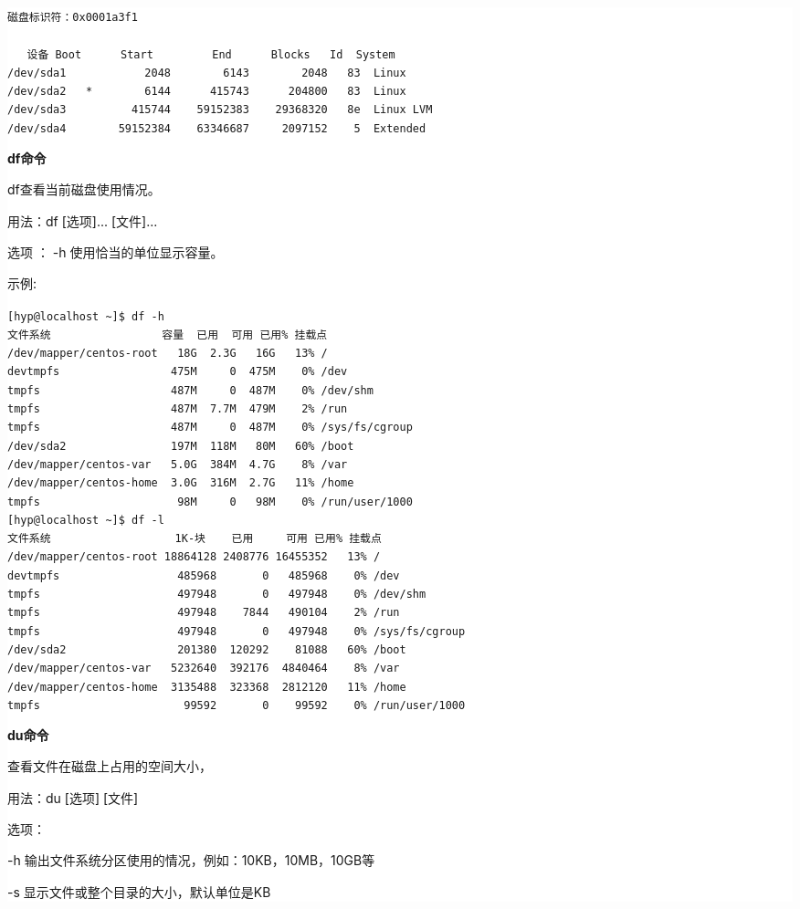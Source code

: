 ```shell
磁盘标识符：0x0001a3f1

   设备 Boot      Start         End      Blocks   Id  System
/dev/sda1            2048        6143        2048   83  Linux
/dev/sda2   *        6144      415743      204800   83  Linux
/dev/sda3          415744    59152383    29368320   8e  Linux LVM
/dev/sda4        59152384    63346687     2097152    5  Extended

```

**df命令**

df查看当前磁盘使用情况。

用法：df [选项]... [文件]...

选项 ： -h 使用恰当的单位显示容量。

示例:

```shell
[hyp@localhost ~]$ df -h
文件系统                 容量  已用  可用 已用% 挂载点
/dev/mapper/centos-root   18G  2.3G   16G   13% /
devtmpfs                 475M     0  475M    0% /dev
tmpfs                    487M     0  487M    0% /dev/shm
tmpfs                    487M  7.7M  479M    2% /run
tmpfs                    487M     0  487M    0% /sys/fs/cgroup
/dev/sda2                197M  118M   80M   60% /boot
/dev/mapper/centos-var   5.0G  384M  4.7G    8% /var
/dev/mapper/centos-home  3.0G  316M  2.7G   11% /home
tmpfs                     98M     0   98M    0% /run/user/1000
[hyp@localhost ~]$ df -l
文件系统                   1K-块    已用     可用 已用% 挂载点
/dev/mapper/centos-root 18864128 2408776 16455352   13% /
devtmpfs                  485968       0   485968    0% /dev
tmpfs                     497948       0   497948    0% /dev/shm
tmpfs                     497948    7844   490104    2% /run
tmpfs                     497948       0   497948    0% /sys/fs/cgroup
/dev/sda2                 201380  120292    81088   60% /boot
/dev/mapper/centos-var   5232640  392176  4840464    8% /var
/dev/mapper/centos-home  3135488  323368  2812120   11% /home
tmpfs                      99592       0    99592    0% /run/user/1000
```

**du命令**

查看文件在磁盘上占用的空间大小，

用法：du [选项] [文件]

选项：

-h 输出文件系统分区使用的情况，例如：10KB，10MB，10GB等

  -s 显示文件或整个目录的大小，默认单位是KB
